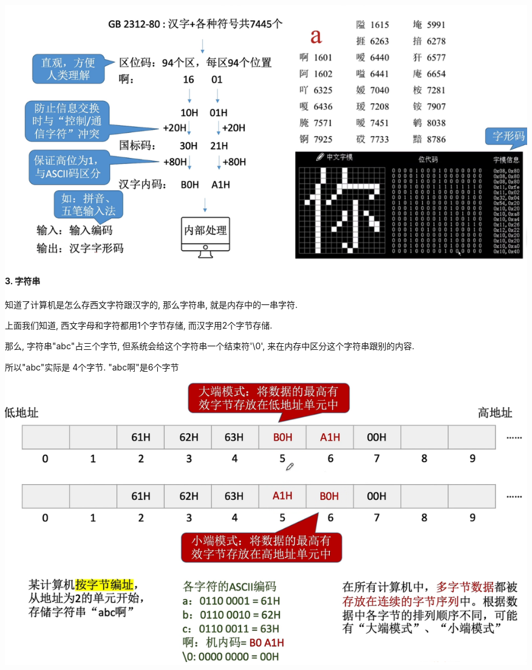 ![1668849298967](组成原理.assets/1668849298967.png)

#### 3. 字符串

知道了计算机是怎么存西文字符跟汉字的, 那么字符串, 就是内存中的一串字符.

上面我们知道, 西文字母和字符都用1个字节存储, 而汉字用2个字节存储.

那么, 字符串"abc"占三个字节, 但系统会给这个字符串一个结束符'\0', 来在内存中区分这个字符串跟别的内容.

所以"abc"实际是 4个字节.  "abc啊"是6个字节

![1668849731079](组成原理.assets/1668849731079.png)
